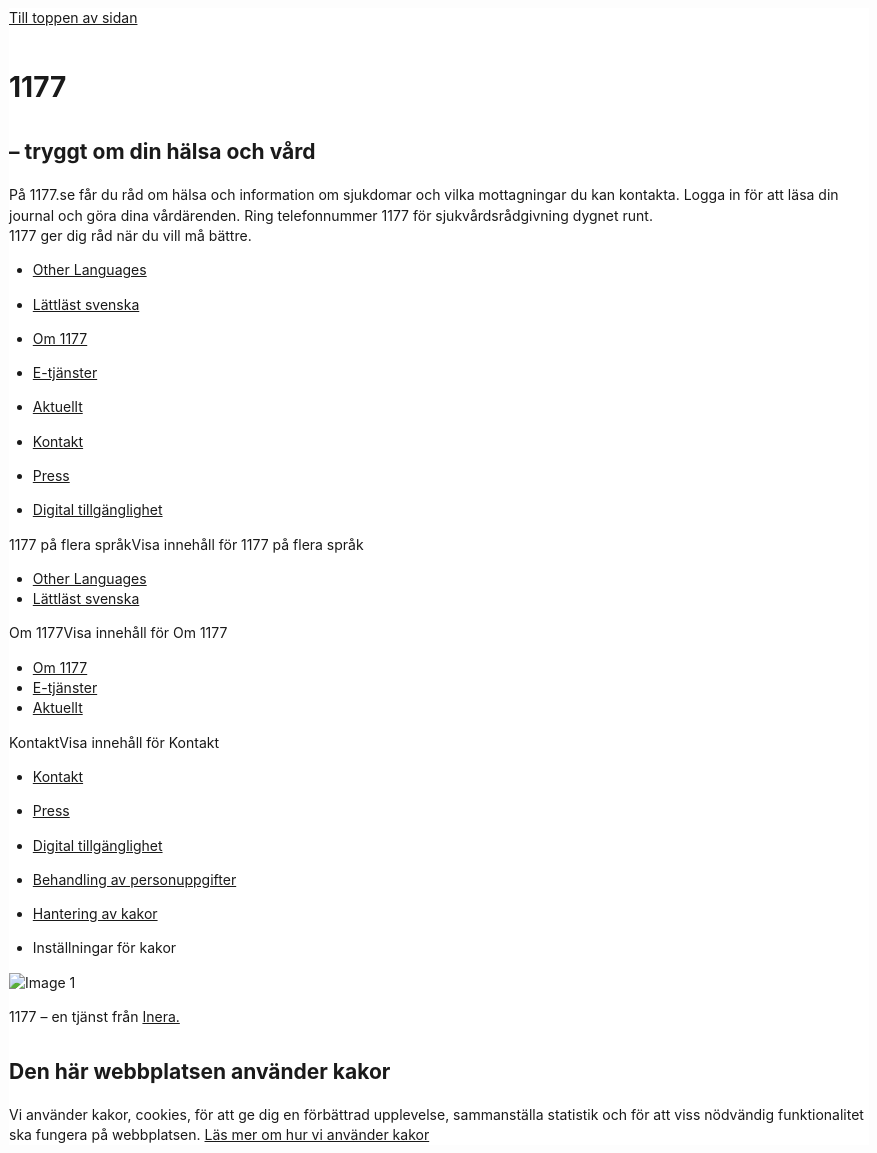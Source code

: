 [Till toppen av sidan](https://www.1177.se/sjukdomar--besvar/mun-och-tander/mun-lappar-och-tunga/#)

1177
====

– tryggt om din hälsa och vård
------------------------------

På 1177.se får du råd om hälsa och information om sjukdomar och vilka mottagningar du kan kontakta. Logga in för att läsa din journal och göra dina vårdärenden. Ring telefonnummer 1177 för sjukvårdsrådgivning dygnet runt.  
1177 ger dig råd när du vill må bättre.

*   [Other Languages](https://www.1177.se/en/other-languages/1177-in-other-languages/)
*   [Lättläst svenska](https://www.1177.se/sv-se-x-ll/other-languages/other-languages/)

*   [Om 1177](https://www.1177.se/om-1177/)
*   [E-tjänster](https://www.1177.se/om-1177/nar-du-loggar-in-pa-1177.se/)
*   [Aktuellt](https://www.1177.se/aktuellt/)

*   [Kontakt](https://www.1177.se/kontakt/)
*   [Press](https://www.1177.se/om-1177/presskontakt/press/)
*   [Digital tillgänglighet](https://www.1177.se/om-1177/1177.se/tillganglighet-pa-1177/)

1177 på flera språkVisa innehåll för 1177 på flera språk

*   [Other Languages](https://www.1177.se/en/other-languages/1177-in-other-languages/)
*   [Lättläst svenska](https://www.1177.se/sv-se-x-ll/other-languages/other-languages/)

Om 1177Visa innehåll för Om 1177

*   [Om 1177](https://www.1177.se/om-1177/)
*   [E-tjänster](https://www.1177.se/om-1177/nar-du-loggar-in-pa-1177.se/)
*   [Aktuellt](https://www.1177.se/aktuellt/)

KontaktVisa innehåll för Kontakt

*   [Kontakt](https://www.1177.se/kontakt/)
*   [Press](https://www.1177.se/om-1177/presskontakt/press/)
*   [Digital tillgänglighet](https://www.1177.se/om-1177/1177.se/tillganglighet-pa-1177/)

*   [Behandling av personuppgifter](https://www.1177.se/om-1177/1177.se/hantering-av-personuppgifter-pa-1177.se/)
*   [Hantering av kakor](https://www.1177.se/om-1177/1177.se/hantering-av-kakor-cookies-pa-1177.se/)
*   Inställningar för kakor
    

![Image 1](blob:http://localhost/d60011bf2d038fb3c29d0360945c2fae)

1177 – en tjänst från [Inera.](https://www.1177.se/link/97791f7ea5834624abc5f3f9a2036888.aspx "https://www.inera.se/")

   

Den här webbplatsen använder kakor
----------------------------------

Vi använder kakor, cookies, för att ge dig en förbättrad upplevelse, sammanställa statistik och för att viss nödvändig funktionalitet ska fungera på webbplatsen. [Läs mer om hur vi använder kakor](https://www.1177.se/om-1177/1177.se/hantering-av-kakor-cookies-pa-1177.se/)
